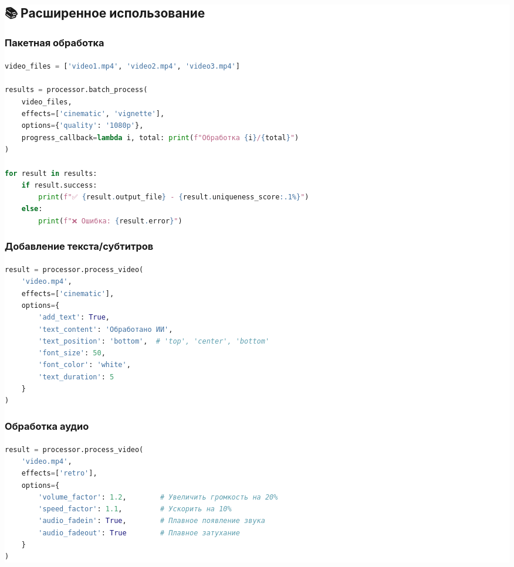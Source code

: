 
## 📚 Расширенное использование

### Пакетная обработка

```python
video_files = ['video1.mp4', 'video2.mp4', 'video3.mp4']

results = processor.batch_process(
    video_files,
    effects=['cinematic', 'vignette'],
    options={'quality': '1080p'},
    progress_callback=lambda i, total: print(f"Обработка {i}/{total}")
)

for result in results:
    if result.success:
        print(f"✅ {result.output_file} - {result.uniqueness_score:.1%}")
    else:
        print(f"❌ Ошибка: {result.error}")
```

### Добавление текста/субтитров

```python
result = processor.process_video(
    'video.mp4',
    effects=['cinematic'],
    options={
        'add_text': True,
        'text_content': 'Обработано ИИ',
        'text_position': 'bottom',  # 'top', 'center', 'bottom'
        'font_size': 50,
        'font_color': 'white',
        'text_duration': 5
    }
)
```

### Обработка аудио

```python
result = processor.process_video(
    'video.mp4',
    effects=['retro'],
    options={
        'volume_factor': 1.2,        # Увеличить громкость на 20%
        'speed_factor': 1.1,         # Ускорить на 10%
        'audio_fadein': True,        # Плавное появление звука
        'audio_fadeout': True        # Плавное затухание
    }
)
```
